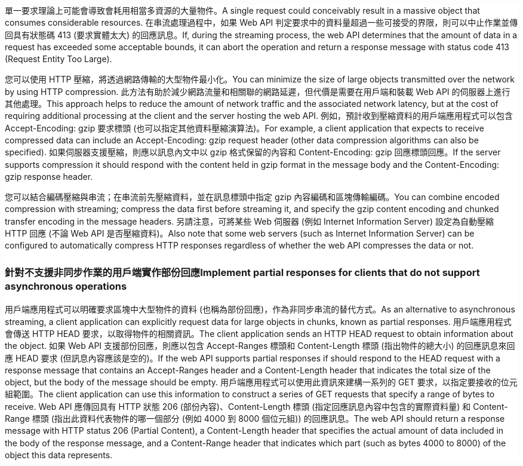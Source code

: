 <span data-ttu-id="4482d-270">單一要求理論上可能會導致會耗用相當多資源的大量物件。</span><span class="sxs-lookup"><span data-stu-id="4482d-270">A single request could conceivably result in a massive object that consumes considerable resources.</span></span> <span data-ttu-id="4482d-271">在串流處理過程中，如果 Web API 判定要求中的資料量超過一些可接受的界限，則可以中止作業並傳回具有狀態碼 413 (要求實體太大) 的回應訊息。</span><span class="sxs-lookup"><span data-stu-id="4482d-271">If, during the streaming process, the web API determines that the amount of data in a request has exceeded some acceptable bounds, it can abort the operation and return a response message with status code 413 (Request Entity Too Large).</span></span>

<span data-ttu-id="4482d-272">您可以使用 HTTP 壓縮，將透過網路傳輸的大型物件最小化。</span><span class="sxs-lookup"><span data-stu-id="4482d-272">You can minimize the size of large objects transmitted over the network by using HTTP compression.</span></span> <span data-ttu-id="4482d-273">此方法有助於減少網路流量和相關聯的網路延遲，但代價是需要在用戶端和裝載 Web API 的伺服器上進行其他處理。</span><span class="sxs-lookup"><span data-stu-id="4482d-273">This approach helps to reduce the amount of network traffic and the associated network latency, but at the cost of requiring additional processing at the client and the server hosting the web API.</span></span> <span data-ttu-id="4482d-274">例如，預計收到壓縮資料的用戶端應用程式可以包含 Accept-Encoding: gzip 要求標頭 (也可以指定其他資料壓縮演算法)。</span><span class="sxs-lookup"><span data-stu-id="4482d-274">For example, a client application that expects to receive compressed data can include an Accept-Encoding: gzip request header (other data compression algorithms can also be specified).</span></span> <span data-ttu-id="4482d-275">如果伺服器支援壓縮，則應以訊息內文中以 gzip 格式保留的內容和 Content-Encoding: gzip 回應標頭回應。</span><span class="sxs-lookup"><span data-stu-id="4482d-275">If the server supports compression it should respond with the content held in gzip format in the message body and the Content-Encoding: gzip response header.</span></span>

<span data-ttu-id="4482d-276">您可以結合編碼壓縮與串流；在串流前先壓縮資料，並在訊息標頭中指定 gzip 內容編碼和區塊傳輸編碼。</span><span class="sxs-lookup"><span data-stu-id="4482d-276">You can combine encoded compression with streaming; compress the data first before streaming it, and specify the gzip content encoding and chunked transfer encoding in the message headers.</span></span> <span data-ttu-id="4482d-277">另請注意，可將某些 Web 伺服器 (例如 Internet Information Server) 設定為自動壓縮 HTTP 回應 (不論 Web API 是否壓縮資料)。</span><span class="sxs-lookup"><span data-stu-id="4482d-277">Also note that some web servers (such as Internet Information Server) can be configured to automatically compress HTTP responses regardless of whether the web API compresses the data or not.</span></span>

### <a name="implement-partial-responses-for-clients-that-do-not-support-asynchronous-operations"></a><span data-ttu-id="4482d-278">針對不支援非同步作業的用戶端實作部份回應</span><span class="sxs-lookup"><span data-stu-id="4482d-278">Implement partial responses for clients that do not support asynchronous operations</span></span>

<span data-ttu-id="4482d-279">用戶端應用程式可以明確要求區塊中大型物件的資料 (也稱為部份回應)，作為非同步串流的替代方式。</span><span class="sxs-lookup"><span data-stu-id="4482d-279">As an alternative to asynchronous streaming, a client application can explicitly request data for large objects in chunks, known as partial responses.</span></span> <span data-ttu-id="4482d-280">用戶端應用程式會傳送 HTTP HEAD 要求，以取得物件的相關資訊。</span><span class="sxs-lookup"><span data-stu-id="4482d-280">The client application sends an HTTP HEAD request to obtain information about the object.</span></span> <span data-ttu-id="4482d-281">如果 Web API 支援部份回應，則應以包含 Accept-Ranges 標頭和 Content-Length 標頭 (指出物件的總大小) 的回應訊息來回應 HEAD 要求 (但訊息內容應該是空的)。</span><span class="sxs-lookup"><span data-stu-id="4482d-281">If the web API supports partial responses if should respond to the HEAD request with a response message that contains an Accept-Ranges header and a Content-Length header that indicates the total size of the object, but the body of the message should be empty.</span></span> <span data-ttu-id="4482d-282">用戶端應用程式可以使用此資訊來建構一系列的 GET 要求，以指定要接收的位元組範圍。</span><span class="sxs-lookup"><span data-stu-id="4482d-282">The client application can use this information to construct a series of GET requests that specify a range of bytes to receive.</span></span> <span data-ttu-id="4482d-283">Web API 應傳回具有 HTTP 狀態 206 (部份內容)、Content-Length 標頭 (指定回應訊息內容中包含的實際資料量) 和 Content-Range 標頭 (指出此資料代表物件的哪一個部分 (例如 4000 到 8000 個位元組)) 的回應訊息。</span><span class="sxs-lookup"><span data-stu-id="4482d-283">The web API should return a response message with HTTP status 206 (Partial Content), a Content-Length header that specifies the actual amount of data included in the body of the response message, and a Content-Range header that indicates which part (such as bytes 4000 to 8000) of the object this data represents.</span></span>
